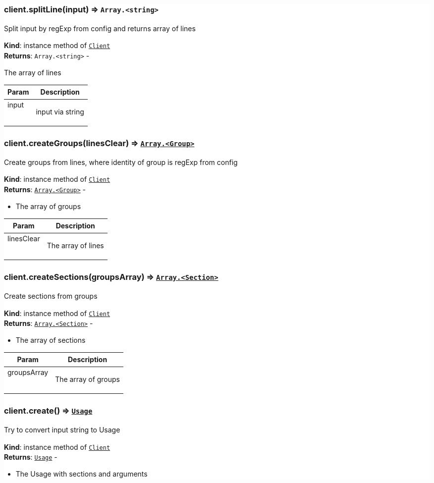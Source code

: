 <a name="Client+splitLine"></a>

### client.splitLine(input) ⇒ <code>Array.&lt;string&gt;</code>
<p>Split input by regExp from config and returns array of lines</p>

**Kind**: instance method of [<code>Client</code>](#Client)  
**Returns**: <code>Array.&lt;string&gt;</code> - <p>The array of lines</p>  

| Param | Description |
| --- | --- |
| input | <p>input via string</p> |

<a name="Client+createGroups"></a>

### client.createGroups(linesClear) ⇒ [<code>Array.&lt;Group&gt;</code>](#Group)
<p>Create groups from lines, where identity of group is regExp from config</p>

**Kind**: instance method of [<code>Client</code>](#Client)  
**Returns**: [<code>Array.&lt;Group&gt;</code>](#Group) - <ul>
<li>The array of groups</li>
</ul>  

| Param | Description |
| --- | --- |
| linesClear | <p>The array of lines</p> |

<a name="Client+createSections"></a>

### client.createSections(groupsArray) ⇒ [<code>Array.&lt;Section&gt;</code>](#Section)
<p>Create sections from groups</p>

**Kind**: instance method of [<code>Client</code>](#Client)  
**Returns**: [<code>Array.&lt;Section&gt;</code>](#Section) - <ul>
<li>The array of sections</li>
</ul>  

| Param | Description |
| --- | --- |
| groupsArray | <p>The array of groups</p> |

<a name="Client+create"></a>

### client.create() ⇒ [<code>Usage</code>](#Usage)
<p>Try to convert input string to Usage</p>

**Kind**: instance method of [<code>Client</code>](#Client)  
**Returns**: [<code>Usage</code>](#Usage) - <ul>
<li>The Usage with sections and arguments</li>
</ul>  
<a name="UsageFactory"></a>
